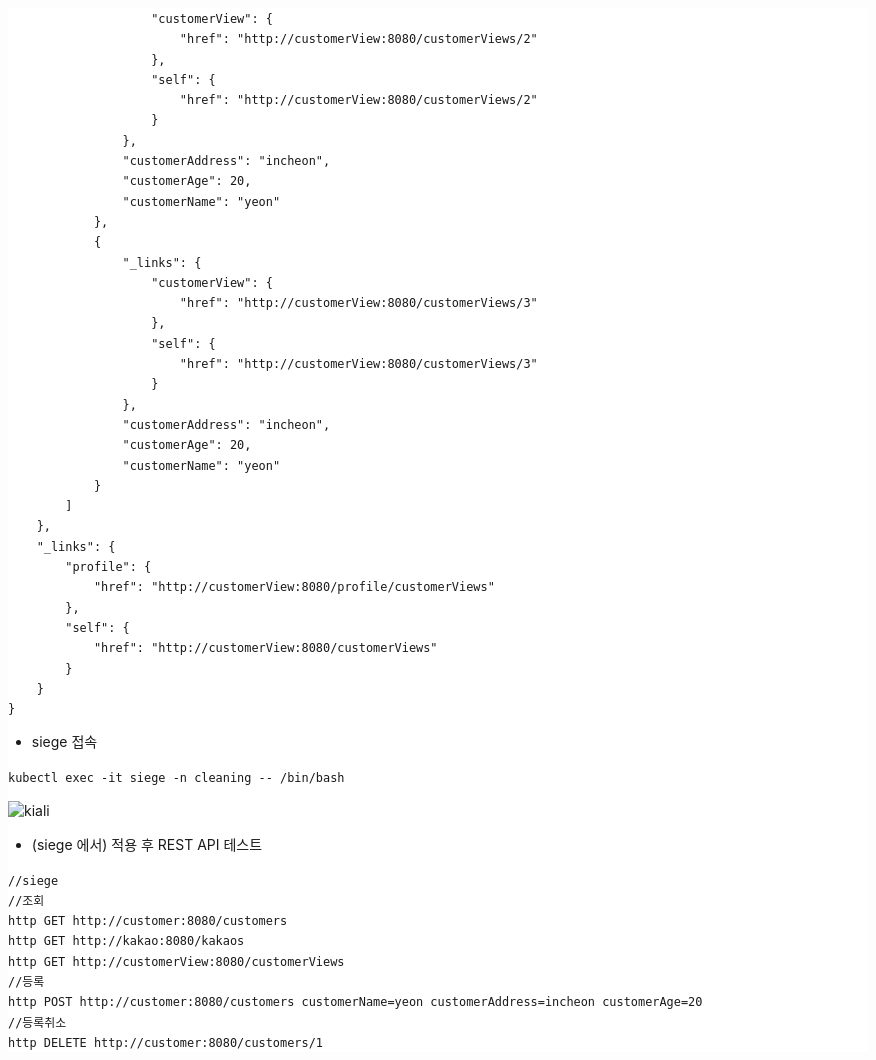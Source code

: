 ```console
                    "customerView": {
                        "href": "http://customerView:8080/customerViews/2"
                    },
                    "self": {
                        "href": "http://customerView:8080/customerViews/2"
                    }
                },
                "customerAddress": "incheon",
                "customerAge": 20,
                "customerName": "yeon"
            },
            {
                "_links": {
                    "customerView": {
                        "href": "http://customerView:8080/customerViews/3"
                    },
                    "self": {
                        "href": "http://customerView:8080/customerViews/3"
                    }
                },
                "customerAddress": "incheon",
                "customerAge": 20,
                "customerName": "yeon"
            }
        ]
    },
    "_links": {
        "profile": {
            "href": "http://customerView:8080/profile/customerViews"
        },
        "self": {
            "href": "http://customerView:8080/customerViews"
        }
    }
}
```

- siege 접속
```console
kubectl exec -it siege -n cleaning -- /bin/bash
```

![kiali](https://user-images.githubusercontent.com/27332622/92601353-a9e5d380-f2e7-11ea-9861-7e4d93ce82e4.JPG)

- (siege 에서) 적용 후 REST API 테스트 
```
//siege
//조회
http GET http://customer:8080/customers
http GET http://kakao:8080/kakaos
http GET http://customerView:8080/customerViews
//등록
http POST http://customer:8080/customers customerName=yeon customerAddress=incheon customerAge=20
//등록취소
http DELETE http://customer:8080/customers/1
```

